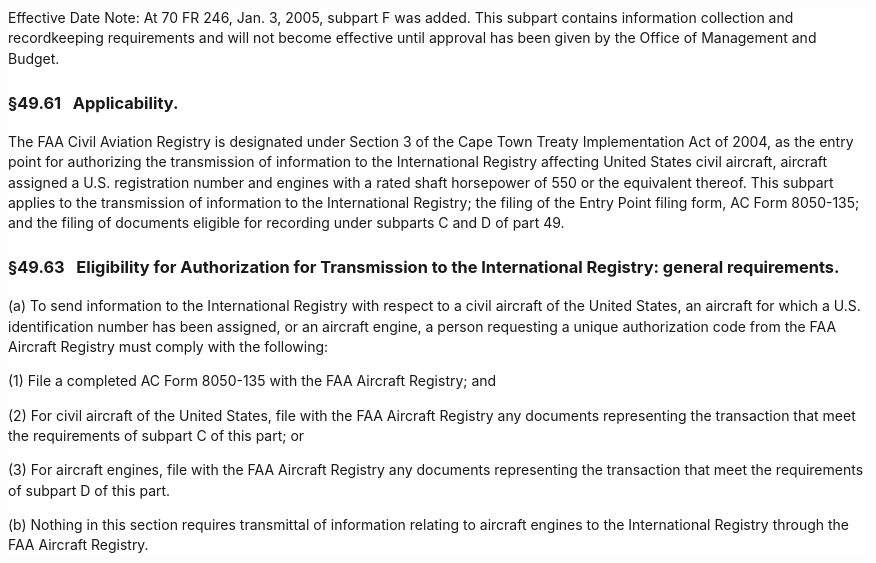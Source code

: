 <div>

Effective Date Note: At 70 FR 246, Jan. 3, 2005, subpart F was added. This subpart contains information collection and recordkeeping requirements and will not become effective until approval has been given by the Office of Management and Budget.

</div>

### §49.61   Applicability.

The FAA Civil Aviation Registry is designated under Section 3 of the Cape Town Treaty Implementation Act of 2004, as the entry point for authorizing the transmission of information to the International Registry affecting United States civil aircraft, aircraft assigned a U.S. registration number and engines with a rated shaft horsepower of 550 or the equivalent thereof. This subpart applies to the transmission of information to the International Registry; the filing of the Entry Point filing form, AC Form 8050-135; and the filing of documents eligible for recording under subparts C and D of part 49.

### §49.63   Eligibility for Authorization for Transmission to the International Registry: general requirements.

\(a\) To send information to the International Registry with respect to a civil aircraft of the United States, an aircraft for which a U.S. identification number has been assigned, or an aircraft engine, a person requesting a unique authorization code from the FAA Aircraft Registry must comply with the following:

\(1\) File a completed AC Form 8050-135 with the FAA Aircraft Registry; and

\(2\) For civil aircraft of the United States, file with the FAA Aircraft Registry any documents representing the transaction that meet the requirements of subpart C of this part; or

\(3\) For aircraft engines, file with the FAA Aircraft Registry any documents representing the transaction that meet the requirements of subpart D of this part.

\(b\) Nothing in this section requires transmittal of information relating to aircraft engines to the International Registry through the FAA Aircraft Registry.

</div>